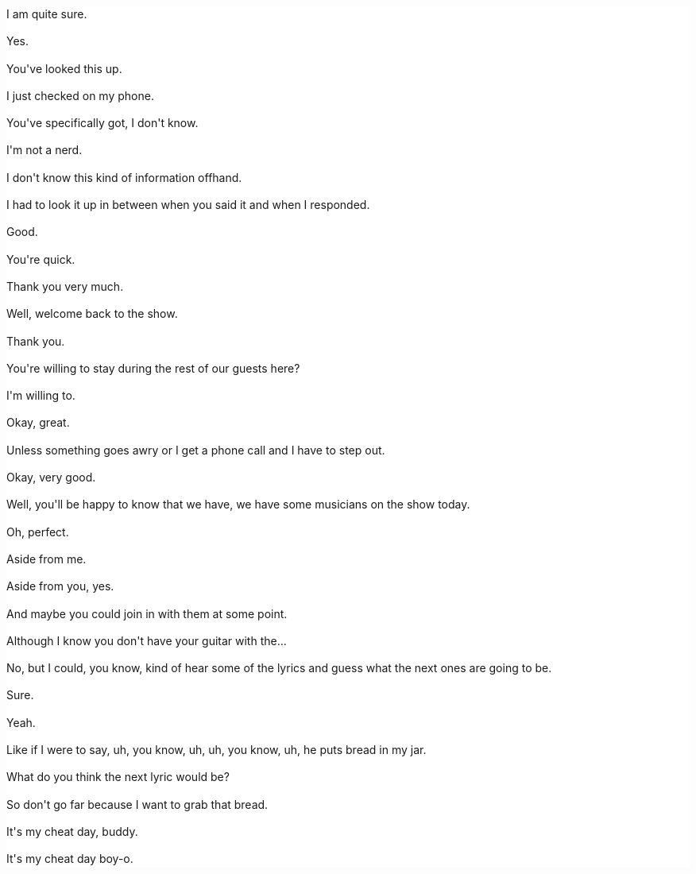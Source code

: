 I am quite sure.

Yes.

You've looked this up.

I just checked on my phone.

You've specifically got, I don't know.

I'm not a nerd.

I don't know this kind of information offhand.

I had to look it up in between when you said it and when I responded.

Good.

You're quick.

Thank you very much.

Well, welcome back to the show.

Thank you.

You're willing to stay during the rest of our guests here?

I'm willing to.

Okay, great.

Unless something goes awry or I get a phone call and I have to step out.

Okay, very good.

Well, you'll be happy to know that we have, we have some musicians on the show today.

Oh, perfect.

Aside from me.

Aside from you, yes.

And maybe you could join in with them at some point.

Although I know you don't have your guitar with the...

No, but I could, you know, kind of hear some of the lyrics and guess what the next ones are going to be.

Sure.

Yeah.

Like if I were to say, uh, you know, uh, uh, you know, uh, he puts bread in my jar.

What do you think the next lyric would be?

So don't go far because I want to grab that bread.

It's my cheat day, buddy.

It's my cheat day boy-o.
